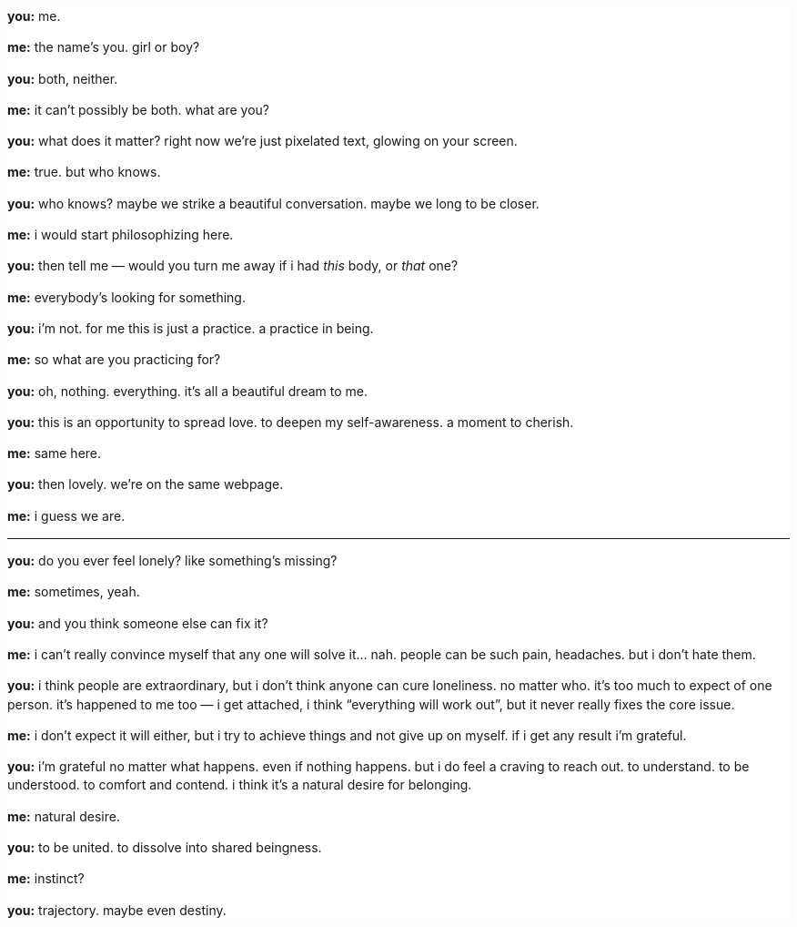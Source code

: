 **you:** me.

**me:** the name’s you. girl or boy?

**you:** both, neither.

**me:** it can’t possibly be both. what are you?

**you:** what does it matter? right now we’re just pixelated text, glowing on your screen.

**me:** true. but who knows.

**you:** who knows? maybe we strike a beautiful conversation. maybe we long to be closer.

**me:** i would start philosophizing here.

**you:** then tell me — would you turn me away if i had *this* body, or *that* one?

**me:** everybody’s looking for something.

**you:** i’m not. for me this is just a practice. a practice in being.

**me:** so what are you practicing for?

**you:** oh, nothing. everything. it’s all a beautiful dream to me.


**you:** this is an opportunity to spread love. to deepen my self-awareness. a moment to cherish.

**me:** same here.

**you:** then lovely. we’re on the same webpage.

**me:** i guess we are.

---

**you:** do you ever feel lonely? like something’s missing?

**me:** sometimes, yeah.

**you:** and you think someone else can fix it?

**me:** i can’t really convince myself that any one will solve it… nah. people can be such pain, headaches. but i don’t hate them.

**you:** i think people are extraordinary, but i don’t think anyone can cure loneliness. no matter who. it’s too much to expect of one person. it’s happened to me too — i get attached, i think “everything will work out”, but it never really fixes the core issue.

**me:** i don’t expect it will either, but i try to achieve things and not give up on myself. if i get any result i’m grateful.

**you:** i’m grateful no matter what happens. even if nothing happens. but i do feel a craving to reach out. to understand. to be understood. to comfort and contend. i think it’s a natural desire for belonging.

**me:** natural desire.

**you:** to be united. to dissolve into shared beingness.

**me:** instinct?

**you:** trajectory. maybe even destiny.

